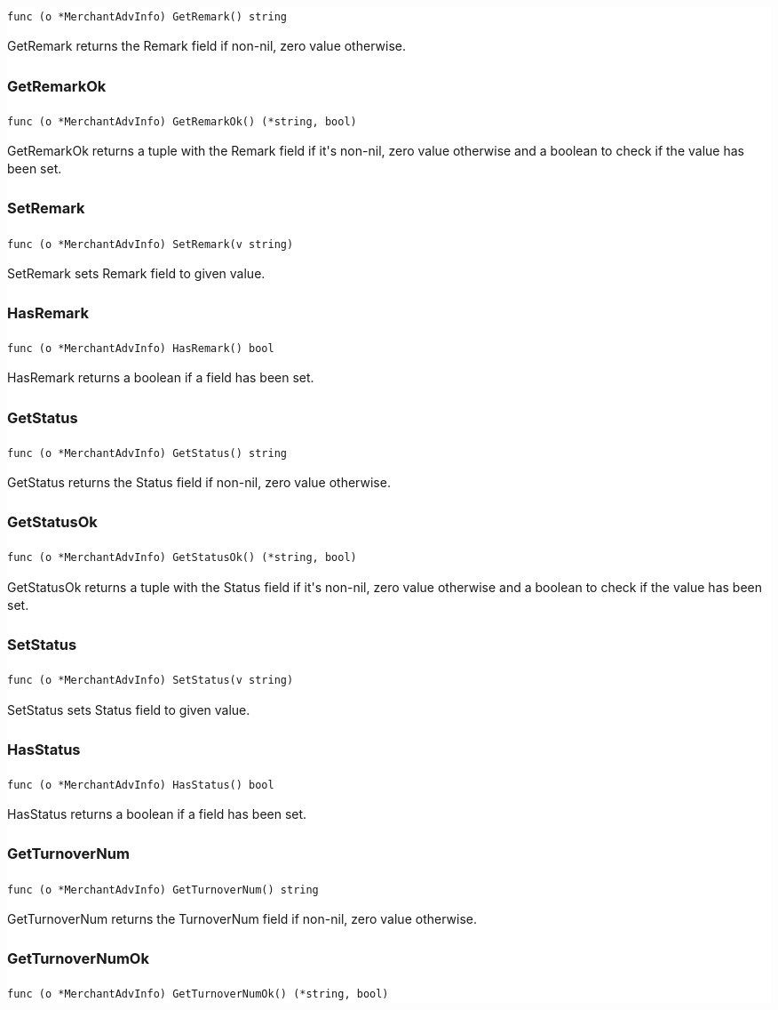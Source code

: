 `func (o *MerchantAdvInfo) GetRemark() string`

GetRemark returns the Remark field if non-nil, zero value otherwise.

### GetRemarkOk

`func (o *MerchantAdvInfo) GetRemarkOk() (*string, bool)`

GetRemarkOk returns a tuple with the Remark field if it's non-nil, zero value otherwise
and a boolean to check if the value has been set.

### SetRemark

`func (o *MerchantAdvInfo) SetRemark(v string)`

SetRemark sets Remark field to given value.

### HasRemark

`func (o *MerchantAdvInfo) HasRemark() bool`

HasRemark returns a boolean if a field has been set.

### GetStatus

`func (o *MerchantAdvInfo) GetStatus() string`

GetStatus returns the Status field if non-nil, zero value otherwise.

### GetStatusOk

`func (o *MerchantAdvInfo) GetStatusOk() (*string, bool)`

GetStatusOk returns a tuple with the Status field if it's non-nil, zero value otherwise
and a boolean to check if the value has been set.

### SetStatus

`func (o *MerchantAdvInfo) SetStatus(v string)`

SetStatus sets Status field to given value.

### HasStatus

`func (o *MerchantAdvInfo) HasStatus() bool`

HasStatus returns a boolean if a field has been set.

### GetTurnoverNum

`func (o *MerchantAdvInfo) GetTurnoverNum() string`

GetTurnoverNum returns the TurnoverNum field if non-nil, zero value otherwise.

### GetTurnoverNumOk

`func (o *MerchantAdvInfo) GetTurnoverNumOk() (*string, bool)`
